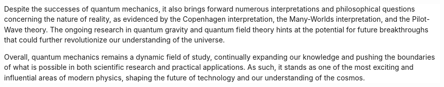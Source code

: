 Despite the successes of quantum mechanics, it also brings forward numerous interpretations and philosophical questions concerning the nature of reality, as evidenced by the Copenhagen interpretation, the Many-Worlds interpretation, and the Pilot-Wave theory. The ongoing research in quantum gravity and quantum field theory hints at the potential for future breakthroughs that could further revolutionize our understanding of the universe.

Overall, quantum mechanics remains a dynamic field of study, continually expanding our knowledge and pushing the boundaries of what is possible in both scientific research and practical applications. As such, it stands as one of the most exciting and influential areas of modern physics, shaping the future of technology and our understanding of the cosmos.
